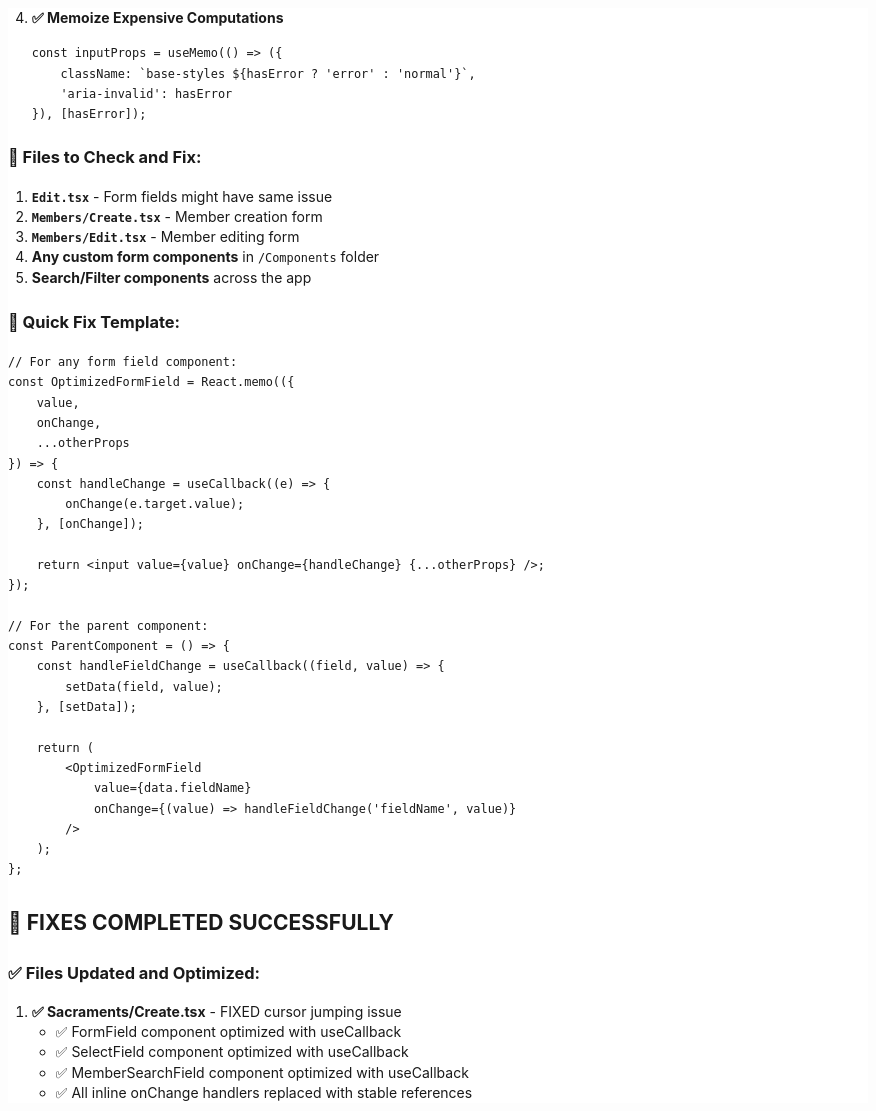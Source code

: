 4. **✅ Memoize Expensive Computations**
   ```tsx
   const inputProps = useMemo(() => ({
       className: `base-styles ${hasError ? 'error' : 'normal'}`,
       'aria-invalid': hasError
   }), [hasError]);
   ```

### **📂 Files to Check and Fix:**

1. **`Edit.tsx`** - Form fields might have same issue
2. **`Members/Create.tsx`** - Member creation form
3. **`Members/Edit.tsx`** - Member editing form
4. **Any custom form components** in `/Components` folder
5. **Search/Filter components** across the app

### **🔧 Quick Fix Template:**

```tsx
// For any form field component:
const OptimizedFormField = React.memo(({ 
    value, 
    onChange, 
    ...otherProps 
}) => {
    const handleChange = useCallback((e) => {
        onChange(e.target.value);
    }, [onChange]);
    
    return <input value={value} onChange={handleChange} {...otherProps} />;
});

// For the parent component:
const ParentComponent = () => {
    const handleFieldChange = useCallback((field, value) => {
        setData(field, value);
    }, [setData]);
    
    return (
        <OptimizedFormField 
            value={data.fieldName}
            onChange={(value) => handleFieldChange('fieldName', value)}
        />
    );
};
```

## **🎉 FIXES COMPLETED SUCCESSFULLY**

### **✅ Files Updated and Optimized:**

1. **✅ Sacraments/Create.tsx** - FIXED cursor jumping issue
   - ✅ FormField component optimized with useCallback
   - ✅ SelectField component optimized with useCallback
   - ✅ MemberSearchField component optimized with useCallback
   - ✅ All inline onChange handlers replaced with stable references
